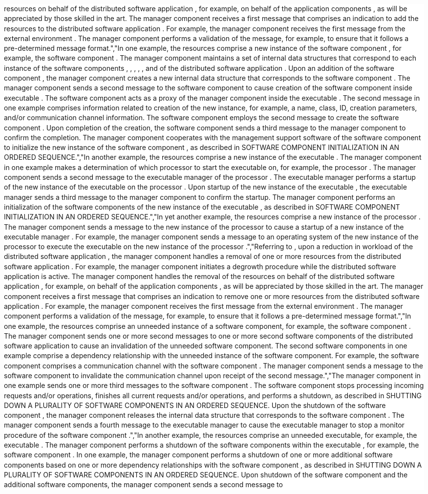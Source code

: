 resources on behalf of the distributed software application , for example, on behalf of the application components , as will be appreciated by those skilled in the art. The manager component  receives a first message that comprises an indication to add the resources to the distributed software application . For example, the manager component  receives the first message from the external environment . The manager component  performs a validation of the message, for example, to ensure that it follows a pre-determined message format.","In one example, the resources comprise a new instance of the software component , for example, the software component . The manager component  maintains a set of internal data structures that correspond to each instance of the software components , , , , ,  and  of the distributed software application . Upon an addition of the software component , the manager component  creates a new internal data structure that corresponds to the software component . The manager component  sends a second message to the software component  to cause creation of the software component  inside executable . The software component  acts as a proxy of the manager component  inside the executable . The second message in one example comprises information related to creation of the new instance, for example, a name, class, ID, creation parameters, and\/or communication channel information. The software component  employs the second message to create the software component . Upon completion of the creation, the software component  sends a third message to the manager component  to confirm the completion. The manager component  cooperates with the management support software  of the software component  to initialize the new instance of the software component , as described in SOFTWARE COMPONENT INITIALIZATION IN AN ORDERED SEQUENCE.","In another example, the resources comprise a new instance of the executable . The manager component  in one example makes a determination of which processor to start the executable on, for example, the processor . The manager component  sends a second message to the executable manager  of the processor . The executable manager  performs a startup of the new instance of the executable  on the processor . Upon startup of the new instance of the executable , the executable manager  sends a third message to the manager component  to confirm the startup. The manager component  performs an initialization of the software components of the new instance of the executable , as described in SOFTWARE COMPONENT INITIALIZATION IN AN ORDERED SEQUENCE.","In yet another example, the resources comprise a new instance of the processor . The manager component  sends a message to the new instance of the processor  to cause a startup of a new instance of the executable manager . For example, the manager component  sends a message to an operating system of the new instance of the processor  to execute the executable  on the new instance of the processor .","Referring to , upon a reduction in workload of the distributed software application , the manager component  handles a removal of one or more resources from the distributed software application . For example, the manager component  initiates a degrowth procedure while the distributed software application  is active. The manager component  handles the removal of the resources on behalf of the distributed software application , for example, on behalf of the application components , as will be appreciated by those skilled in the art. The manager component  receives a first message that comprises an indication to remove one or more resources from the distributed software application . For example, the manager component  receives the first message from the external environment . The manager component  performs a validation of the message, for example, to ensure that it follows a pre-determined message format.","In one example, the resources comprise an unneeded instance of a software component, for example, the software component . The manager component  sends one or more second messages to one or more second software components of the distributed software application  to cause an invalidation of the unneeded software component. The second software components in one example comprise a dependency relationship with the unneeded instance of the software component. For example, the software component  comprises a communication channel  with the software component . The manager component  sends a message to the software component  to invalidate the communication channel  upon receipt of the second message.","The manager component  in one example sends one or more third messages to the software component . The software component  stops processing incoming requests and\/or operations, finishes all current requests and\/or operations, and performs a shutdown, as described in SHUTTING DOWN A PLURALITY OF SOFTWARE COMPONENTS IN AN ORDERED SEQUENCE. Upon the shutdown of the software component , the manager component  releases the internal data structure that corresponds to the software component . The manager component  sends a fourth message to the executable manager  to cause the executable manager  to stop a monitor procedure of the software component .","In another example, the resources comprise an unneeded executable, for example, the executable . The manager component  performs a shutdown of the software components within the executable , for example, the software component . In one example, the manager component  performs a shutdown of one or more additional software components based on one or more dependency relationships with the software component , as described in SHUTTING DOWN A PLURALITY OF SOFTWARE COMPONENTS IN AN ORDERED SEQUENCE. Upon shutdown of the software component  and the additional software components, the manager component  sends a second message to